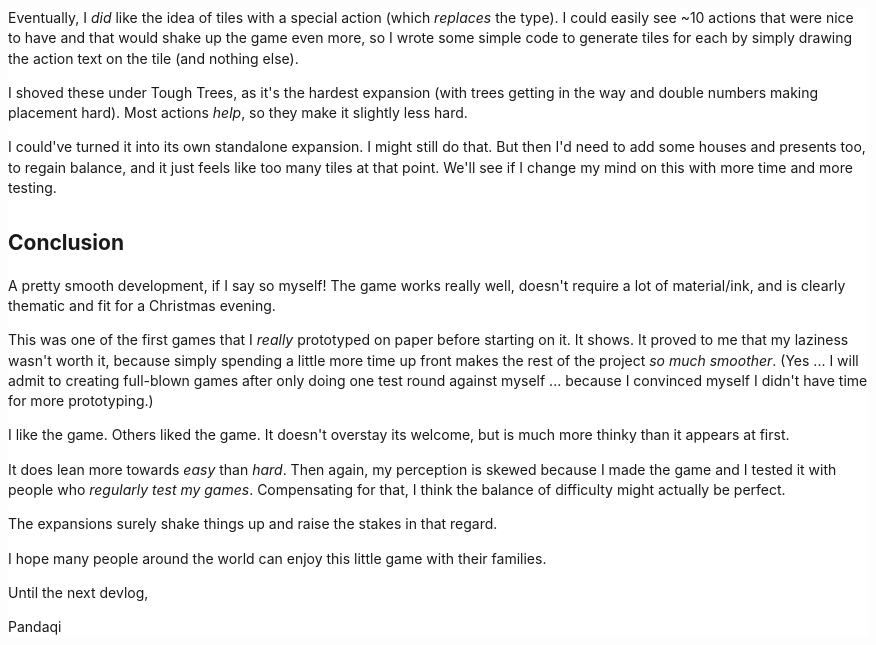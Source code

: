 Eventually, I _did_ like the idea of tiles with a special action (which _replaces_ the type). I could easily see ~10 actions that were nice to have and that would shake up the game even more, so I wrote some simple code to generate tiles for each by simply drawing the action text on the tile (and nothing else). 

I shoved these under Tough Trees, as it's the hardest expansion (with trees getting in the way and double numbers making placement hard). Most actions _help_, so they make it slightly less hard. 

I could've turned it into its own standalone expansion. I might still do that. But then I'd need to add some houses and presents too, to regain balance, and it just feels like too many tiles at that point. We'll see if I change my mind on this with more time and more testing.

## Conclusion
A pretty smooth development, if I say so myself! The game works really well, doesn't require a lot of material/ink, and is clearly thematic and fit for a Christmas evening.

This was one of the first games that I _really_ prototyped on paper before starting on it. It shows. It proved to me that my laziness wasn't worth it, because simply spending a little more time up front makes the rest of the project _so much smoother_. (Yes ... I will admit to creating full-blown games after only doing one test round against myself ... because I convinced myself I didn't have time for more prototyping.)

I like the game. Others liked the game. It doesn't overstay its welcome, but is much more thinky than it appears at first. 

It does lean more towards _easy_ than _hard_. Then again, my perception is skewed because I made the game and I tested it with people who _regularly test my games_. Compensating for that, I think the balance of difficulty might actually be perfect.

The expansions surely shake things up and raise the stakes in that regard.

I hope many people around the world can enjoy this little game with their families.

Until the next devlog,

Pandaqi